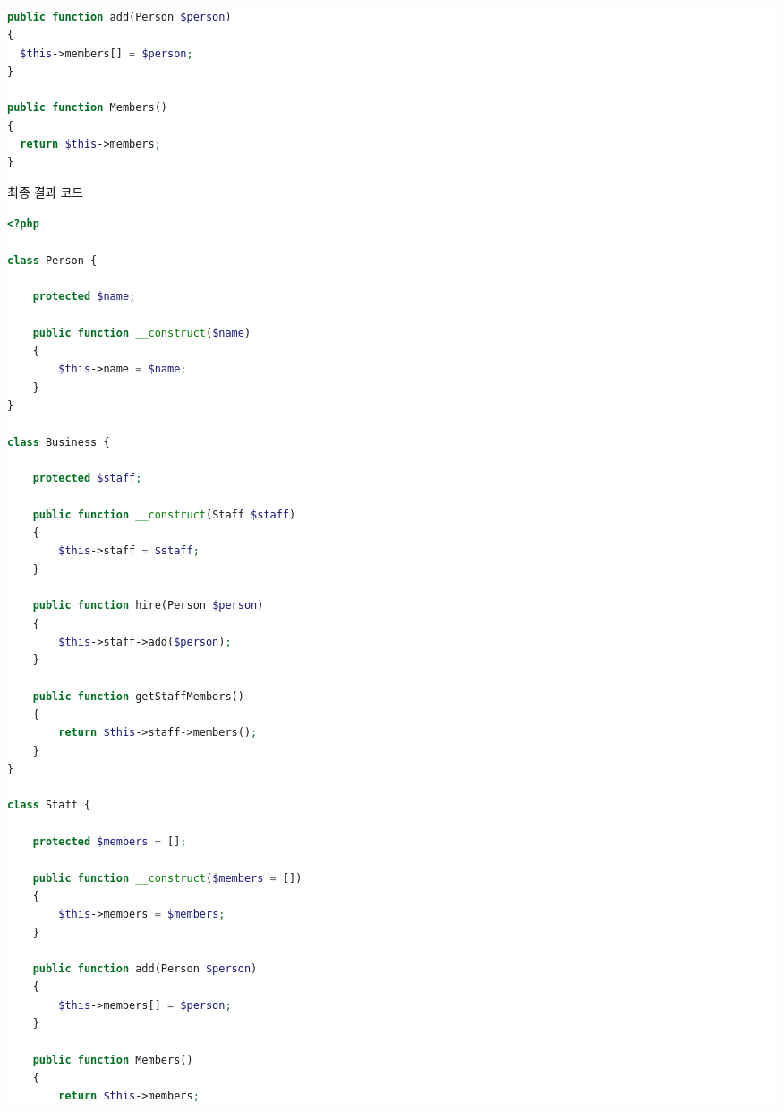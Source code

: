 ```php
public function add(Person $person)
{
  $this->members[] = $person;
}

public function Members()
{
  return $this->members;
}
```



최종 결과 코드

```php
<?php

class Person {

    protected $name;

    public function __construct($name)
    {
        $this->name = $name;
    }
}

class Business {

    protected $staff;

    public function __construct(Staff $staff)
    {
        $this->staff = $staff;
    }

    public function hire(Person $person)
    {
        $this->staff->add($person);
    }

    public function getStaffMembers()
    {
        return $this->staff->members();
    }
}

class Staff {
    
    protected $members = [];

    public function __construct($members = [])
    {
        $this->members = $members;
    }

    public function add(Person $person)
    {
        $this->members[] = $person;
    }

    public function Members()
    {
        return $this->members;
```